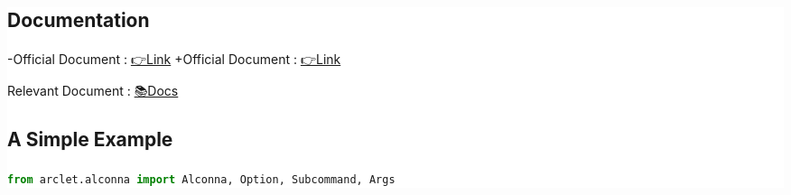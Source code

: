  ## Documentation
 
-Official Document : [👉Link](https://arcletproject.github.io/docs/alconna/tutorial)
+Official Document : [👉Link](https://arclet.top/docs/tutorial/alconna)
 
 Relevant Document : [📚Docs](https://graiax.cn/guide/message_parser/alconna.html)
 
 ## A Simple Example
 
 ```python
 from arclet.alconna import Alconna, Option, Subcommand, Args
```

